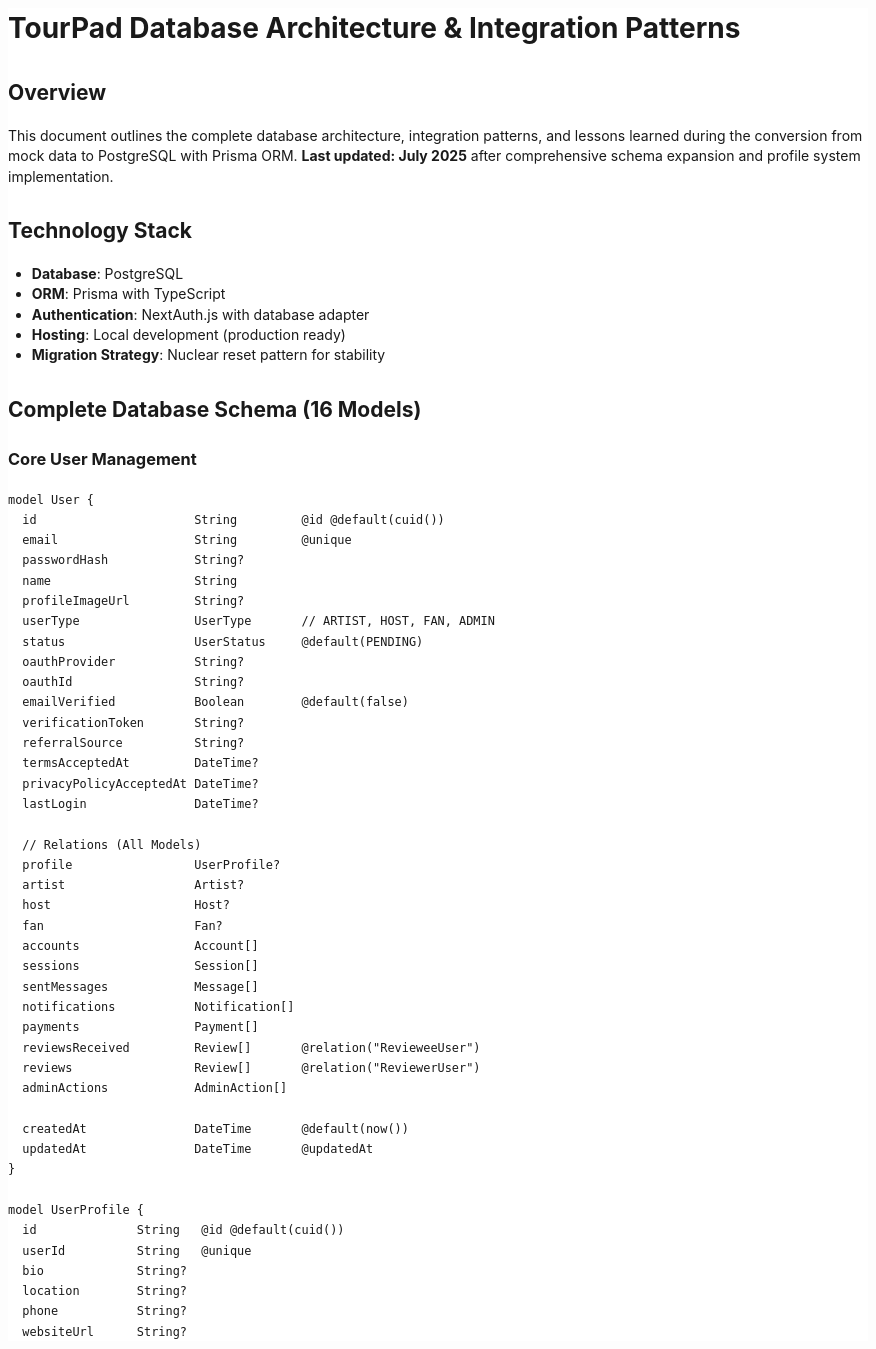# TourPad Database Architecture & Integration Patterns

## Overview
This document outlines the complete database architecture, integration patterns, and lessons learned during the conversion from mock data to PostgreSQL with Prisma ORM. **Last updated: July 2025** after comprehensive schema expansion and profile system implementation.

## Technology Stack
- **Database**: PostgreSQL 
- **ORM**: Prisma with TypeScript
- **Authentication**: NextAuth.js with database adapter
- **Hosting**: Local development (production ready)
- **Migration Strategy**: Nuclear reset pattern for stability

## Complete Database Schema (16 Models)

### Core User Management
```prisma
model User {
  id                      String         @id @default(cuid())
  email                   String         @unique
  passwordHash            String?
  name                    String
  profileImageUrl         String?
  userType                UserType       // ARTIST, HOST, FAN, ADMIN
  status                  UserStatus     @default(PENDING)
  oauthProvider           String?
  oauthId                 String?
  emailVerified           Boolean        @default(false)
  verificationToken       String?
  referralSource          String?
  termsAcceptedAt         DateTime?
  privacyPolicyAcceptedAt DateTime?
  lastLogin               DateTime?
  
  // Relations (All Models)
  profile                 UserProfile?
  artist                  Artist?
  host                    Host?
  fan                     Fan?
  accounts                Account[]
  sessions                Session[]
  sentMessages            Message[]
  notifications           Notification[]
  payments                Payment[]
  reviewsReceived         Review[]       @relation("RevieweeUser")
  reviews                 Review[]       @relation("ReviewerUser")
  adminActions            AdminAction[]
  
  createdAt               DateTime       @default(now())
  updatedAt               DateTime       @updatedAt
}

model UserProfile {
  id              String   @id @default(cuid())
  userId          String   @unique
  bio             String?
  location        String?
  phone           String?
  websiteUrl      String?
```